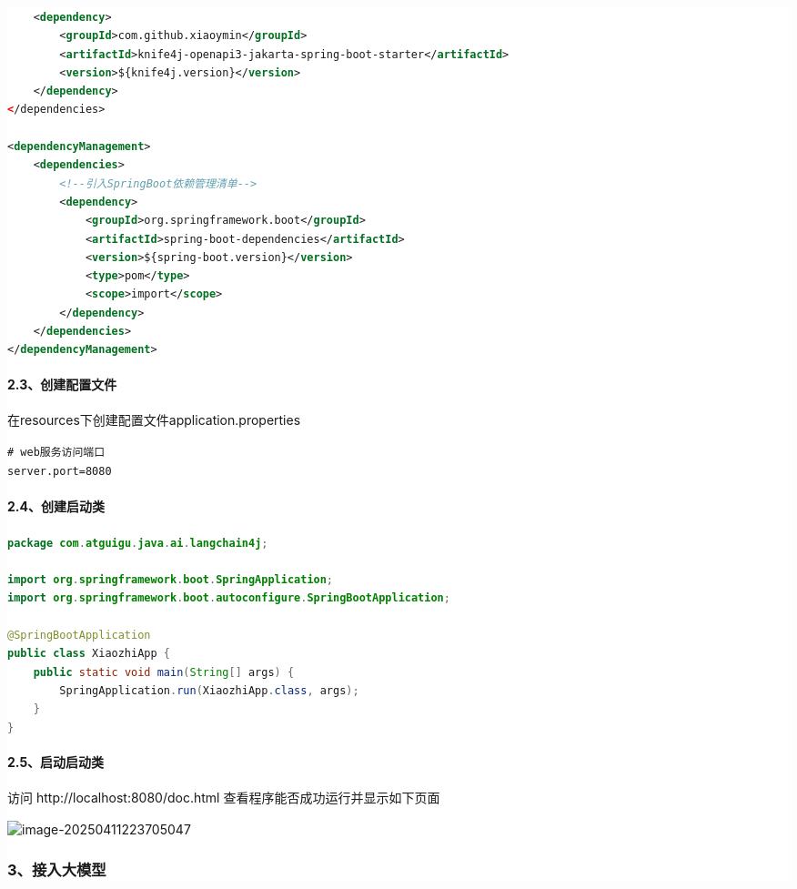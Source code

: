 ```xml
    <dependency>
        <groupId>com.github.xiaoymin</groupId>
        <artifactId>knife4j-openapi3-jakarta-spring-boot-starter</artifactId>
        <version>${knife4j.version}</version>
    </dependency>
</dependencies>

<dependencyManagement>
    <dependencies>
        <!--引入SpringBoot依赖管理清单-->
        <dependency>
            <groupId>org.springframework.boot</groupId>
            <artifactId>spring-boot-dependencies</artifactId>
            <version>${spring-boot.version}</version>
            <type>pom</type>
            <scope>import</scope>
        </dependency>
    </dependencies>
</dependencyManagement>
```

#### 2.3、创建配置文件

在resources下创建配置文件application.properties

```properties
# web服务访问端口
server.port=8080
```

#### 2.4、创建启动类

```java
package com.atguigu.java.ai.langchain4j;

import org.springframework.boot.SpringApplication;
import org.springframework.boot.autoconfigure.SpringBootApplication;

@SpringBootApplication
public class XiaozhiApp {
    public static void main(String[] args) {
        SpringApplication.run(XiaozhiApp.class, args);
    }
}
```

#### 2.5、启动启动类

访问 http://localhost:8080/doc.html 查看程序能否成功运行并显示如下页面

![image-20250411223705047](https://s2.loli.net/2025/05/07/2CvTQ6ScxIslkmd.png)

### 3、接入大模型
